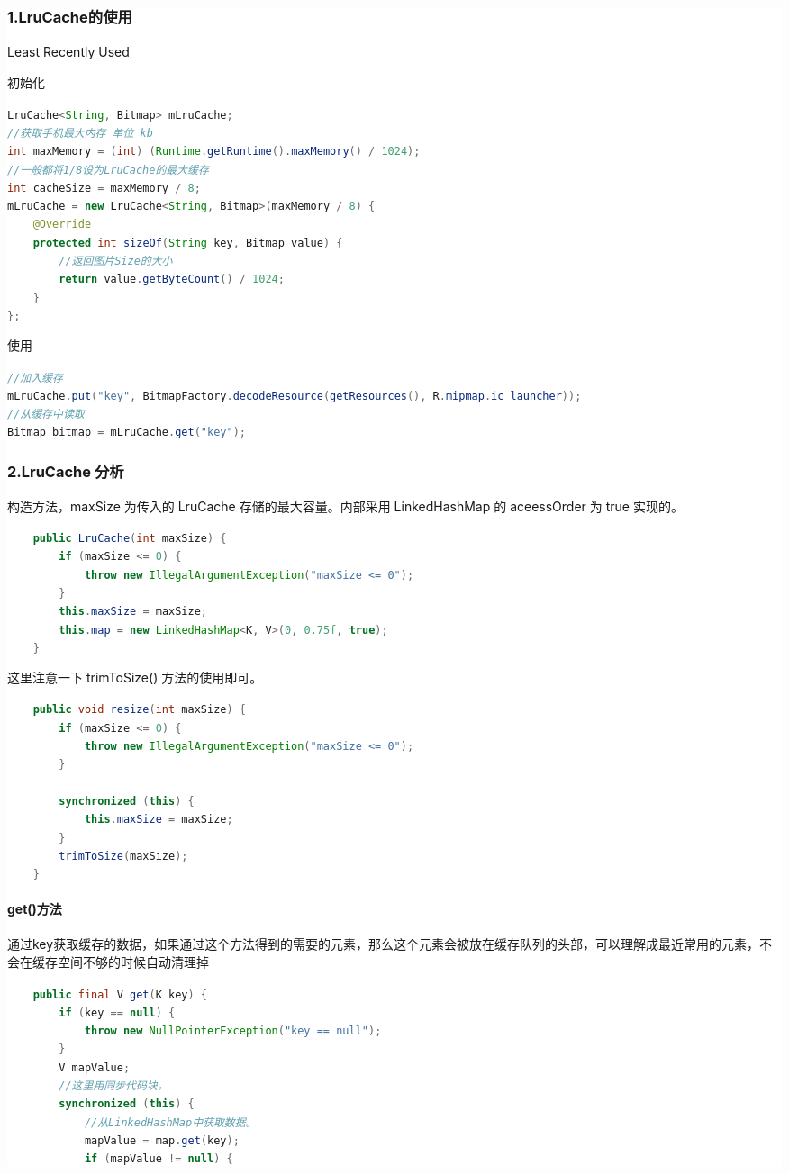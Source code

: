 ### 1.LruCache的使用

Least Recently Used

初始化
```java
LruCache<String, Bitmap> mLruCache;
//获取手机最大内存 单位 kb
int maxMemory = (int) (Runtime.getRuntime().maxMemory() / 1024);
//一般都将1/8设为LruCache的最大缓存
int cacheSize = maxMemory / 8;
mLruCache = new LruCache<String, Bitmap>(maxMemory / 8) {
    @Override
    protected int sizeOf(String key, Bitmap value) {
        //返回图片Size的大小
        return value.getByteCount() / 1024;
    }
};
```
使用
```java
//加入缓存
mLruCache.put("key", BitmapFactory.decodeResource(getResources(), R.mipmap.ic_launcher));
//从缓存中读取
Bitmap bitmap = mLruCache.get("key");
```

### 2.LruCache 分析

构造方法，maxSize 为传入的 LruCache 存储的最大容量。内部采用 LinkedHashMap 的 aceessOrder 为 true 实现的。
```java
    public LruCache(int maxSize) {
        if (maxSize <= 0) {
            throw new IllegalArgumentException("maxSize <= 0");
        }
        this.maxSize = maxSize;
        this.map = new LinkedHashMap<K, V>(0, 0.75f, true);
    }
```
这里注意一下 trimToSize() 方法的使用即可。
```java
    public void resize(int maxSize) {
        if (maxSize <= 0) {
            throw new IllegalArgumentException("maxSize <= 0");
        }

        synchronized (this) {
            this.maxSize = maxSize;
        }
        trimToSize(maxSize);
    }
```
#### get()方法
通过key获取缓存的数据，如果通过这个方法得到的需要的元素，那么这个元素会被放在缓存队列的头部，可以理解成最近常用的元素，不会在缓存空间不够的时候自动清理掉
```java
    public final V get(K key) {
        if (key == null) {
            throw new NullPointerException("key == null");
        }
        V mapValue;
        //这里用同步代码块，
        synchronized (this) {
            //从LinkedHashMap中获取数据。
            mapValue = map.get(key);
            if (mapValue != null) {
```